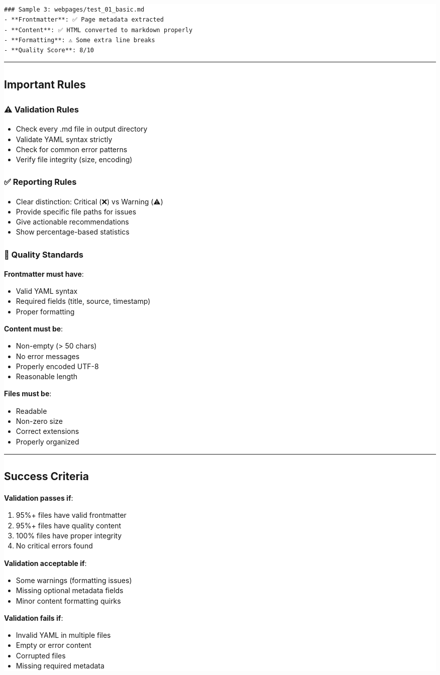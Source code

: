 ```
### Sample 3: webpages/test_01_basic.md
- **Frontmatter**: ✅ Page metadata extracted
- **Content**: ✅ HTML converted to markdown properly
- **Formatting**: ⚠️ Some extra line breaks
- **Quality Score**: 8/10
```

---

## Important Rules

### ⚠️ Validation Rules
- Check every .md file in output directory
- Validate YAML syntax strictly
- Check for common error patterns
- Verify file integrity (size, encoding)

### ✅ Reporting Rules
- Clear distinction: Critical (❌) vs Warning (⚠️)
- Provide specific file paths for issues
- Give actionable recommendations
- Show percentage-based statistics

### 📝 Quality Standards

**Frontmatter must have**:
- Valid YAML syntax
- Required fields (title, source, timestamp)
- Proper formatting

**Content must be**:
- Non-empty (> 50 chars)
- No error messages
- Properly encoded UTF-8
- Reasonable length

**Files must be**:
- Readable
- Non-zero size
- Correct extensions
- Properly organized

---

## Success Criteria

**Validation passes if**:
1. 95%+ files have valid frontmatter
2. 95%+ files have quality content
3. 100% files have proper integrity
4. No critical errors found

**Validation acceptable if**:
- Some warnings (formatting issues)
- Missing optional metadata fields
- Minor content formatting quirks

**Validation fails if**:
- Invalid YAML in multiple files
- Empty or error content
- Corrupted files
- Missing required metadata
